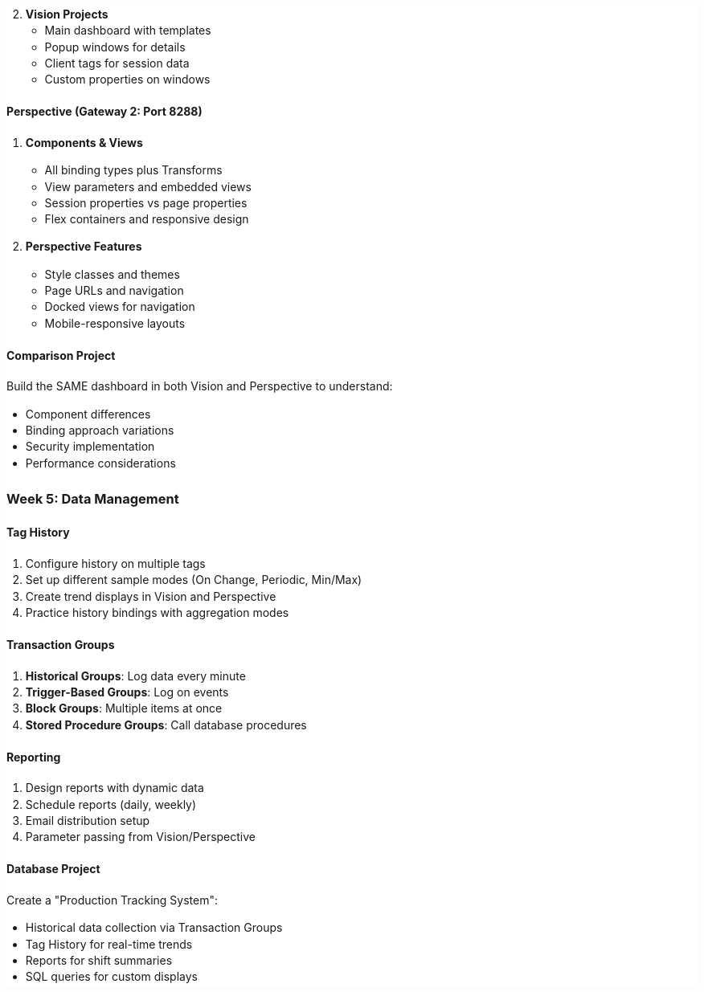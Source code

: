 2. **Vision Projects**
   - Main dashboard with templates
   - Popup windows for details
   - Client tags for session data
   - Custom properties on windows

#### Perspective (Gateway 2: Port 8288)
1. **Components & Views**
   - All binding types plus Transforms
   - View parameters and embedded views
   - Session properties vs page properties
   - Flex containers and responsive design

2. **Perspective Features**
   - Style classes and themes
   - Page URLs and navigation
   - Docked views for navigation
   - Mobile-responsive layouts

#### Comparison Project
Build the SAME dashboard in both Vision and Perspective to understand:
- Component differences
- Binding approach variations
- Security implementation
- Performance considerations

### Week 5: Data Management
#### Tag History
1. Configure history on multiple tags
2. Set up different sample modes (On Change, Periodic, Min/Max)
3. Create trend displays in Vision and Perspective
4. Practice history bindings with aggregation modes

#### Transaction Groups
1. **Historical Groups**: Log data every minute
2. **Trigger-Based Groups**: Log on events
3. **Block Groups**: Multiple items at once
4. **Stored Procedure Groups**: Call database procedures

#### Reporting
1. Design reports with dynamic data
2. Schedule reports (daily, weekly)
3. Email distribution setup
4. Parameter passing from Vision/Perspective

#### Database Project
Create a "Production Tracking System":
- Historical data collection via Transaction Groups
- Tag History for real-time trends
- Reports for shift summaries
- SQL queries for custom displays
